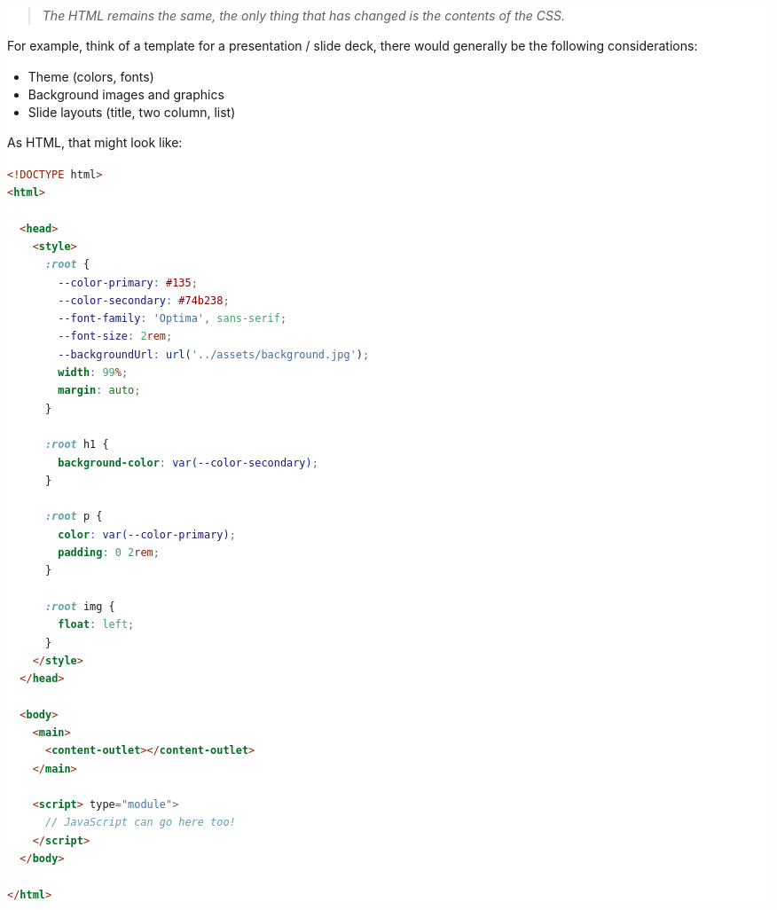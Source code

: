 > _The HTML remains the same, the only thing that has changed is the contents of the CSS._

For example, think of a template for a presentation / slide deck, there would generally be the following considerations:
- Theme (colors, fonts)
- Background images and graphics
- Slide layouts (title, two column, list)

As HTML, that might look like:
```html
<!DOCTYPE html>
<html>

  <head>
    <style>
      :root {
        --color-primary: #135;
        --color-secondary: #74b238;
        --font-family: 'Optima', sans-serif;
        --font-size: 2rem;
        --backgroundUrl: url('../assets/background.jpg');
        width: 99%;
        margin: auto;
      }

      :root h1 {
        background-color: var(--color-secondary);
      }

      :root p {
        color: var(--color-primary);
        padding: 0 2rem;
      }

      :root img {
        float: left;
      }
    </style>
  </head>

  <body>
    <main>
      <content-outlet></content-outlet>
    </main>

    <script> type="module">
      // JavaScript can go here too!
    </script>
  </body>

</html>
```
